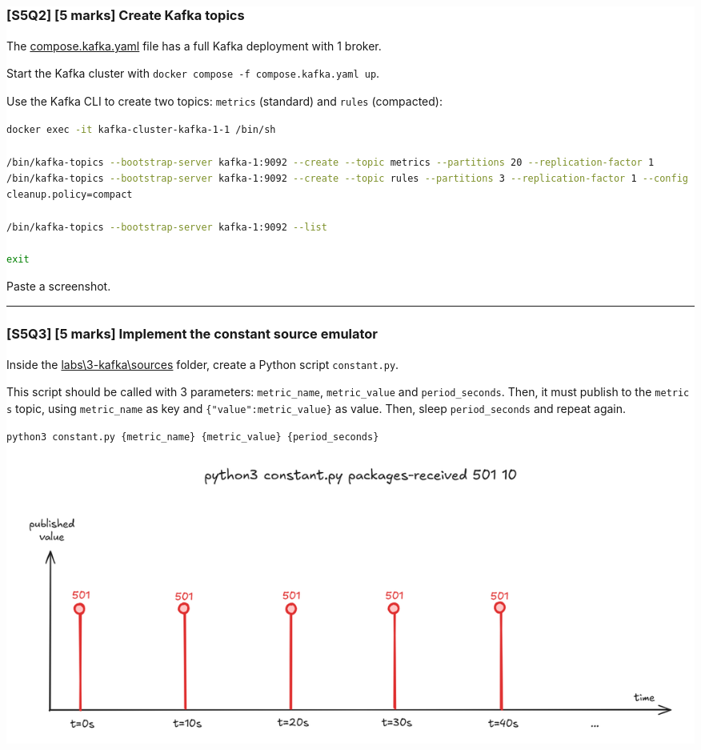 
### [S5Q2] [5 marks] Create Kafka topics

The [compose.kafka.yaml](./compose.kafka.yaml) file has a full Kafka deployment with 1 broker. 

Start the Kafka cluster with `docker compose -f compose.kafka.yaml up`.

Use the Kafka CLI to create two topics: `metrics` (standard) and `rules` (compacted):

```zsh
docker exec -it kafka-cluster-kafka-1-1 /bin/sh

/bin/kafka-topics --bootstrap-server kafka-1:9092 --create --topic metrics --partitions 20 --replication-factor 1
/bin/kafka-topics --bootstrap-server kafka-1:9092 --create --topic rules --partitions 3 --replication-factor 1 --config cleanup.policy=compact

/bin/kafka-topics --bootstrap-server kafka-1:9092 --list

exit
```

Paste a screenshot.

---

### [S5Q3] [5 marks] Implement the constant source emulator

Inside the [labs\3-kafka\sources](./sources/) folder, create a Python script `constant.py`.

This script should be called with 3 parameters: `metric_name`, `metric_value` and `period_seconds`. Then, it must publish to the `metrics` topic, using `metric_name` as key and `{"value":metric_value}` as value. Then, sleep `period_seconds` and repeat again.

```zsh
python3 constant.py {metric_name} {metric_value} {period_seconds}
```

![constant](./guide_images/constant.png "constant publisher")
